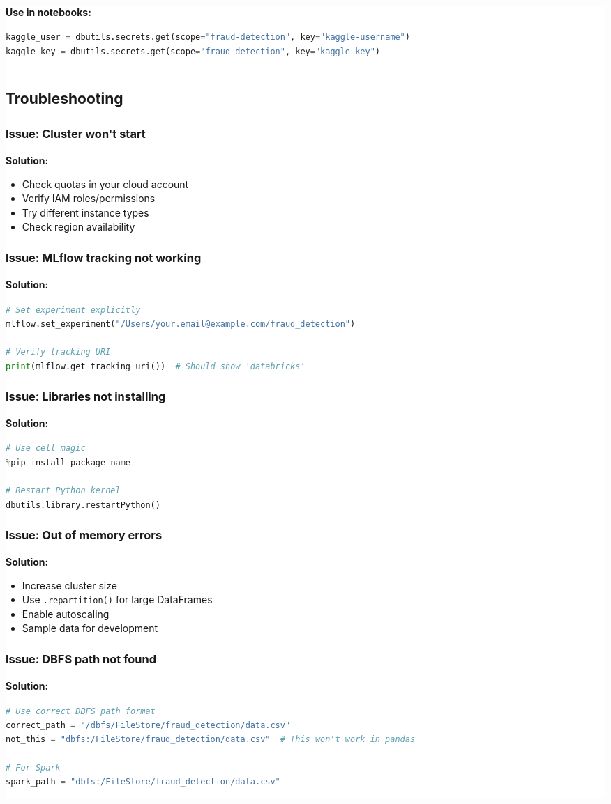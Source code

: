 **Use in notebooks:**
```python
kaggle_user = dbutils.secrets.get(scope="fraud-detection", key="kaggle-username")
kaggle_key = dbutils.secrets.get(scope="fraud-detection", key="kaggle-key")
```

---

## Troubleshooting

### Issue: Cluster won't start

**Solution:**
- Check quotas in your cloud account
- Verify IAM roles/permissions
- Try different instance types
- Check region availability

### Issue: MLflow tracking not working

**Solution:**
```python
# Set experiment explicitly
mlflow.set_experiment("/Users/your.email@example.com/fraud_detection")

# Verify tracking URI
print(mlflow.get_tracking_uri())  # Should show 'databricks'
```

### Issue: Libraries not installing

**Solution:**
```python
# Use cell magic
%pip install package-name

# Restart Python kernel
dbutils.library.restartPython()
```

### Issue: Out of memory errors

**Solution:**
- Increase cluster size
- Use `.repartition()` for large DataFrames
- Enable autoscaling
- Sample data for development

### Issue: DBFS path not found

**Solution:**
```python
# Use correct DBFS path format
correct_path = "/dbfs/FileStore/fraud_detection/data.csv"
not_this = "dbfs:/FileStore/fraud_detection/data.csv"  # This won't work in pandas

# For Spark
spark_path = "dbfs:/FileStore/fraud_detection/data.csv"
```

---